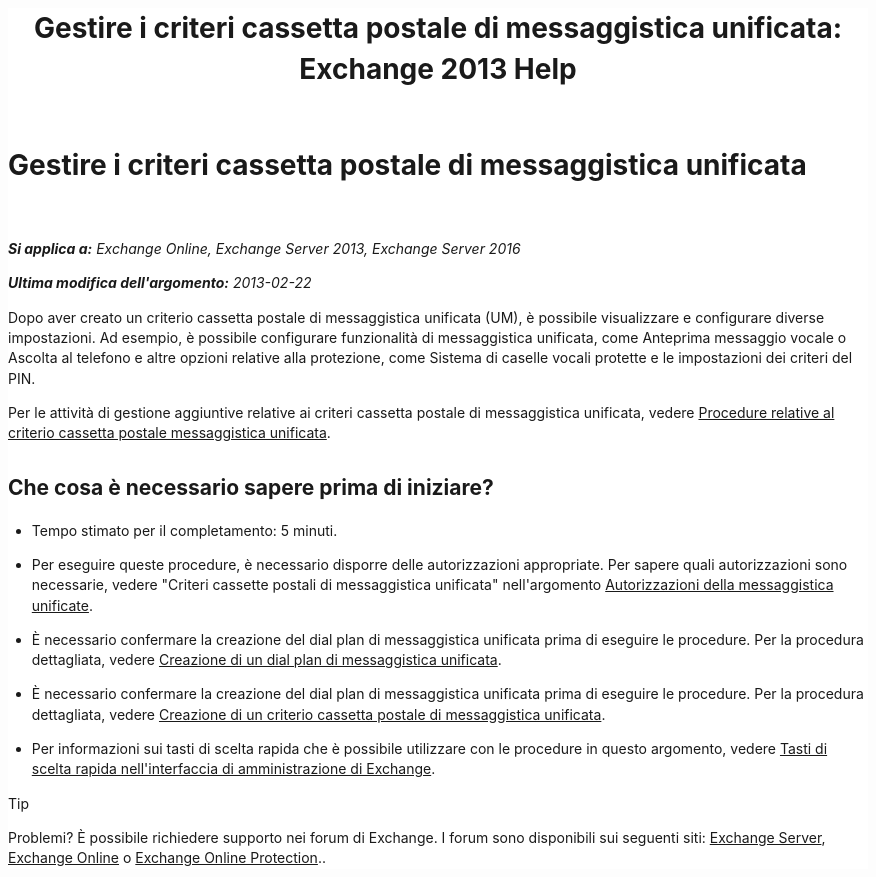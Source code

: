 ﻿---
title: 'Gestire i criteri cassetta postale di messaggistica unificata: Exchange 2013 Help'
TOCTitle: Gestire i criteri cassetta postale di messaggistica unificata
ms:assetid: 704b001c-3e6f-4ed5-bbe5-42a778f6ac0d
ms:mtpsurl: https://technet.microsoft.com/it-it/library/Aa998829(v=EXCHG.150)
ms:contentKeyID: 50555615
ms.date: 05/22/2018
mtps_version: v=EXCHG.150
f1_keywords:
- Microsoft.Exchange.Management.SnapIn.Esm.Servers.UnifiedMessaging.UMMailboxPolicyGeneralTab
ms.translationtype: MT
---

# Gestire i criteri cassetta postale di messaggistica unificata

 

_**Si applica a:** Exchange Online, Exchange Server 2013, Exchange Server 2016_

_**Ultima modifica dell'argomento:** 2013-02-22_

Dopo aver creato un criterio cassetta postale di messaggistica unificata (UM), è possibile visualizzare e configurare diverse impostazioni. Ad esempio, è possibile configurare funzionalità di messaggistica unificata, come Anteprima messaggio vocale o Ascolta al telefono e altre opzioni relative alla protezione, come Sistema di caselle vocali protette e le impostazioni dei criteri del PIN.

Per le attività di gestione aggiuntive relative ai criteri cassetta postale di messaggistica unificata, vedere [Procedure relative al criterio cassetta postale messaggistica unificata](um-mailbox-policy-procedures-exchange-2013-help.md).

## Che cosa è necessario sapere prima di iniziare?

  - Tempo stimato per il completamento: 5 minuti.

  - Per eseguire queste procedure, è necessario disporre delle autorizzazioni appropriate. Per sapere quali autorizzazioni sono necessarie, vedere "Criteri cassette postali di messaggistica unificata" nell'argomento [Autorizzazioni della messaggistica unificate](unified-messaging-permissions-exchange-2013-help.md).

  - È necessario confermare la creazione del dial plan di messaggistica unificata prima di eseguire le procedure. Per la procedura dettagliata, vedere [Creazione di un dial plan di messaggistica unificata](create-a-um-dial-plan-exchange-2013-help.md).

  - È necessario confermare la creazione del dial plan di messaggistica unificata prima di eseguire le procedure. Per la procedura dettagliata, vedere [Creazione di un criterio cassetta postale di messaggistica unificata](create-a-um-mailbox-policy-exchange-2013-help.md).

  - Per informazioni sui tasti di scelta rapida che è possibile utilizzare con le procedure in questo argomento, vedere [Tasti di scelta rapida nell'interfaccia di amministrazione di Exchange](keyboard-shortcuts-in-the-exchange-admin-center-exchange-online-protection-help.md).


> [!TIP]
> Problemi? È possibile richiedere supporto nei forum di Exchange. I forum sono disponibili sui seguenti siti: <A href="https://go.microsoft.com/fwlink/p/?linkid=60612">Exchange Server</A>, <A href="https://go.microsoft.com/fwlink/p/?linkid=267542">Exchange Online</A> o <A href="https://go.microsoft.com/fwlink/p/?linkid=285351">Exchange Online Protection</A>..

